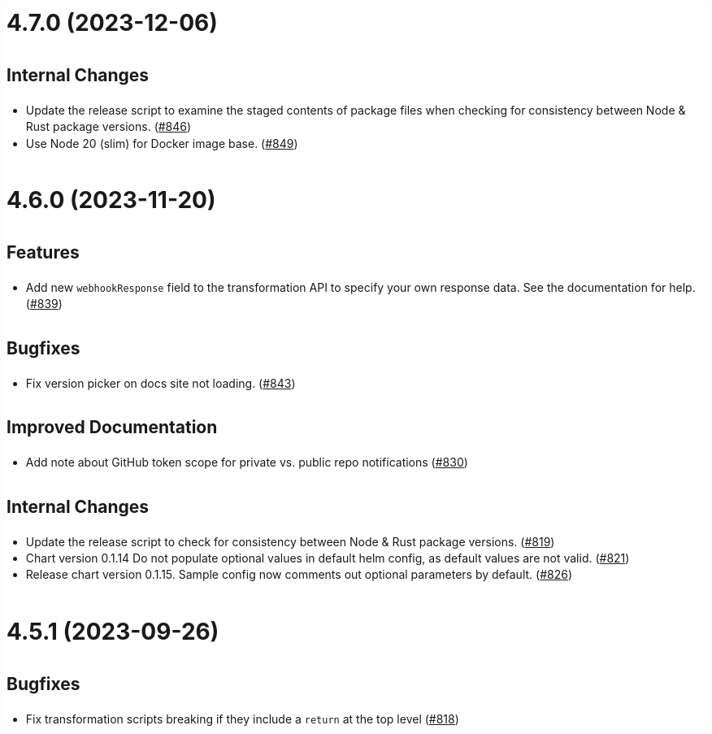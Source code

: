 4.7.0 (2023-12-06)
==================

Internal Changes
----------------

- Update the release script to examine the staged contents of package files when checking for consistency between Node & Rust package versions. ([\#846](https://github.com/matrix-org/matrix-hookshot/issues/846))
- Use Node 20 (slim) for Docker image base. ([\#849](https://github.com/matrix-org/matrix-hookshot/issues/849))


4.6.0 (2023-11-20)
==================

Features
--------

- Add new `webhookResponse` field to the transformation API to specify your own response data. See the documentation for help. ([\#839](https://github.com/matrix-org/matrix-hookshot/issues/839))


Bugfixes
--------

- Fix version picker on docs site not loading. ([\#843](https://github.com/matrix-org/matrix-hookshot/issues/843))


Improved Documentation
----------------------

- Add note about GitHub token scope for private vs. public repo notifications ([\#830](https://github.com/matrix-org/matrix-hookshot/issues/830))


Internal Changes
----------------

- Update the release script to check for consistency between Node & Rust package versions. ([\#819](https://github.com/matrix-org/matrix-hookshot/issues/819))
- Chart version 0.1.14
  Do not populate optional values in default helm config, as default values are not valid. ([\#821](https://github.com/matrix-org/matrix-hookshot/issues/821))
- Release chart version 0.1.15.
  Sample config now comments out optional parameters by default. ([\#826](https://github.com/matrix-org/matrix-hookshot/issues/826))


4.5.1 (2023-09-26)
==================

Bugfixes
--------

- Fix transformation scripts breaking if they include a `return` at the top level ([\#818](https://github.com/matrix-org/matrix-hookshot/issues/818))
